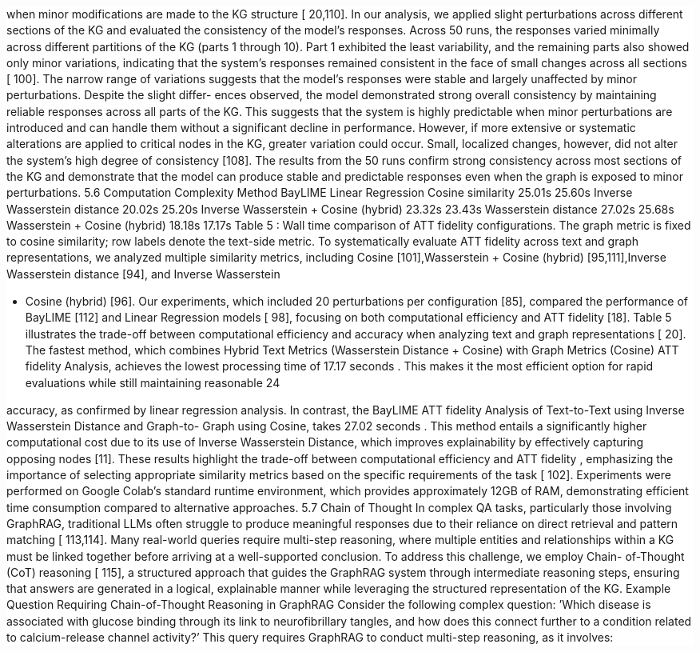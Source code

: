 when minor modifications are made to the KG structure [ 20,110]. In our analysis,
we applied slight perturbations across different sections of the KG and evaluated the
consistency of the model’s responses. Across 50 runs, the responses varied minimally
across different partitions of the KG (parts 1 through 10). Part 1 exhibited the least
variability, and the remaining parts also showed only minor variations, indicating that
the system’s responses remained consistent in the face of small changes across all
sections [ 100]. The narrow range of variations suggests that the model’s responses
were stable and largely unaffected by minor perturbations. Despite the slight differ-
ences observed, the model demonstrated strong overall consistency by maintaining
reliable responses across all parts of the KG. This suggests that the system is highly
predictable when minor perturbations are introduced and can handle them without a
significant decline in performance. However, if more extensive or systematic alterations
are applied to critical nodes in the KG, greater variation could occur. Small, localized
changes, however, did not alter the system’s high degree of consistency [108].
The results from the 50 runs confirm strong consistency across most sections of
the KG and demonstrate that the model can produce stable and predictable responses
even when the graph is exposed to minor perturbations.
5.6 Computation Complexity
Method BayLIME Linear Regression
Cosine similarity 25.01s 25.60s
Inverse Wasserstein distance 20.02s 25.20s
Inverse Wasserstein + Cosine (hybrid) 23.32s 23.43s
Wasserstein distance 27.02s 25.68s
Wasserstein + Cosine (hybrid) 18.18s 17.17s
Table 5 : Wall time comparison of ATT fidelity configurations. The graph metric is
fixed to cosine similarity; row labels denote the text-side metric.
To systematically evaluate ATT fidelity across text and graph representations, we
analyzed multiple similarity metrics, including Cosine [101],Wasserstein + Cosine
(hybrid) [95,111],Inverse Wasserstein distance [94], and Inverse Wasserstein
+ Cosine (hybrid) [96]. Our experiments, which included 20 perturbations
per configuration [85], compared the performance of BayLIME [112] and Linear
Regression models [ 98], focusing on both computational efficiency and ATT
fidelity [18].
Table 5 illustrates the trade-off between computational efficiency and accuracy when
analyzing text and graph representations [ 20]. The fastest method, which combines
Hybrid Text Metrics (Wasserstein Distance + Cosine) with Graph Metrics (Cosine)
ATT fidelity Analysis, achieves the lowest processing time of 17.17 seconds . This
makes it the most efficient option for rapid evaluations while still maintaining reasonable
24

accuracy, as confirmed by linear regression analysis. In contrast, the BayLIME ATT
fidelity Analysis of Text-to-Text using Inverse Wasserstein Distance and Graph-to-
Graph using Cosine, takes 27.02 seconds . This method entails a significantly higher
computational cost due to its use of Inverse Wasserstein Distance, which improves
explainability by effectively capturing opposing nodes [11].
These results highlight the trade-off between computational efficiency and
ATT fidelity , emphasizing the importance of selecting appropriate similarity metrics
based on the specific requirements of the task [ 102]. Experiments were performed on
Google Colab’s standard runtime environment, which provides approximately 12GB of
RAM, demonstrating efficient time consumption compared to alternative approaches.
5.7 Chain of Thought
In complex QA tasks, particularly those involving GraphRAG, traditional LLMs often
struggle to produce meaningful responses due to their reliance on direct retrieval and
pattern matching [ 113,114]. Many real-world queries require multi-step reasoning,
where multiple entities and relationships within a KG must be linked together before
arriving at a well-supported conclusion. To address this challenge, we employ Chain-
of-Thought (CoT) reasoning [ 115], a structured approach that guides the GraphRAG
system through intermediate reasoning steps, ensuring that answers are generated in a
logical, explainable manner while leveraging the structured representation of the KG.
Example Question Requiring Chain-of-Thought Reasoning in GraphRAG Consider
the following complex question:
’Which disease is associated with glucose binding through its link to neurofibrillary tangles,
and how does this connect further to a condition related to calcium-release channel activity?’
This query requires GraphRAG to conduct multi-step reasoning, as it involves: